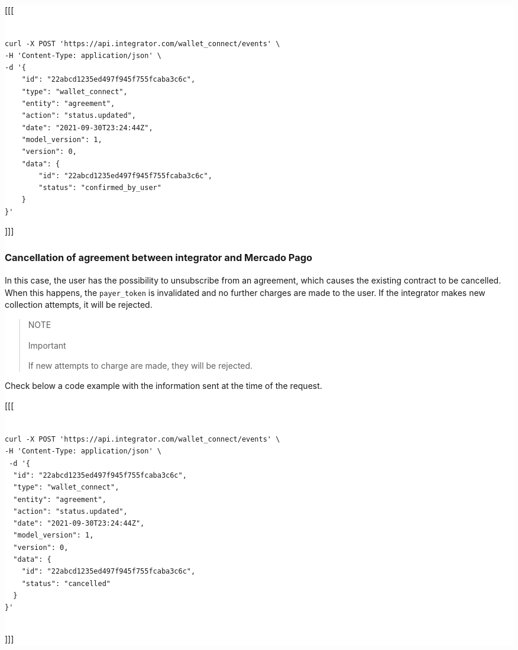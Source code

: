 [[[
```curl

curl -X POST 'https://api.integrator.com/wallet_connect/events' \
-H 'Content-Type: application/json' \
-d '{
    "id": "22abcd1235ed497f945f755fcaba3c6c",
    "type": "wallet_connect",
    "entity": "agreement",
    "action": "status.updated",
    "date": "2021-09-30T23:24:44Z",
    "model_version": 1,
    "version": 0,
    "data": {
        "id": "22abcd1235ed497f945f755fcaba3c6c",
        "status": "confirmed_by_user"
    }
}'

```
]]]

### Cancellation of agreement between integrator and Mercado Pago

In this case, the user has the possibility to unsubscribe from an agreement, which causes the existing contract to be cancelled. When this happens, the `payer_token` is invalidated and no further charges are made to the user. If the integrator makes new collection attempts, it will be rejected.

> NOTE
>
> Important
>
> If new attempts to charge are made, they will be rejected.

Check below a code example with the information sent at the time of the request.

[[[
```curl

curl -X POST 'https://api.integrator.com/wallet_connect/events' \
-H 'Content-Type: application/json' \
 -d '{
  "id": "22abcd1235ed497f945f755fcaba3c6c",
  "type": "wallet_connect",
  "entity": "agreement",
  "action": "status.updated",
  "date": "2021-09-30T23:24:44Z",
  "model_version": 1,
  "version": 0,
  "data": {
    "id": "22abcd1235ed497f945f755fcaba3c6c",
    "status": "cancelled"
  }
}'


```
]]]

